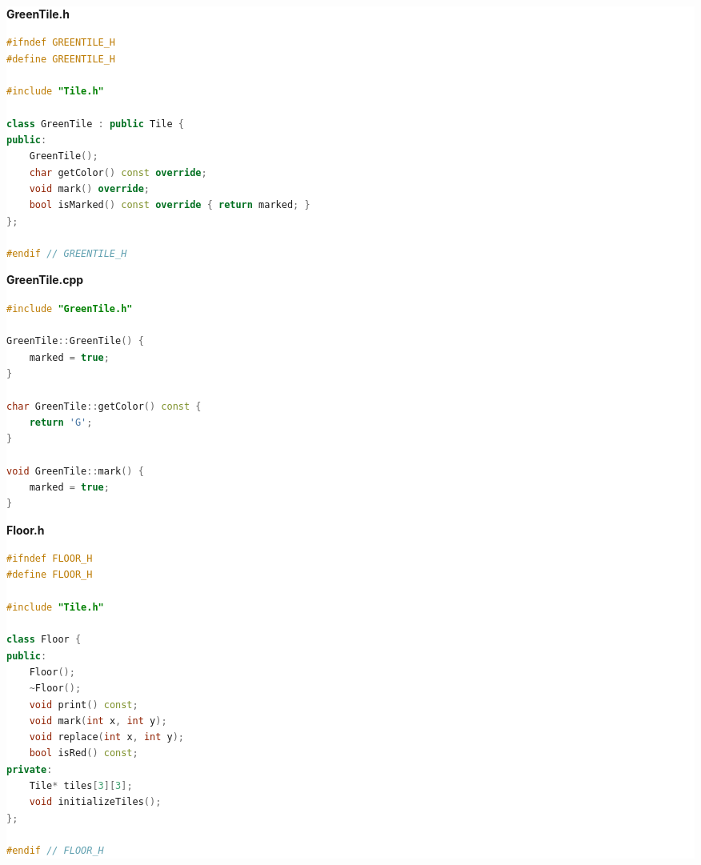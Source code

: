 **GreenTile.h**
```cpp
#ifndef GREENTILE_H
#define GREENTILE_H

#include "Tile.h"

class GreenTile : public Tile {
public:
    GreenTile();
    char getColor() const override;
    void mark() override;
    bool isMarked() const override { return marked; }
};

#endif // GREENTILE_H
```

**GreenTile.cpp**
```cpp
#include "GreenTile.h"

GreenTile::GreenTile() {
    marked = true;
}

char GreenTile::getColor() const {
    return 'G';
}

void GreenTile::mark() {
    marked = true;
}
```

**Floor.h**
```cpp
#ifndef FLOOR_H
#define FLOOR_H

#include "Tile.h"

class Floor {
public:
    Floor();
    ~Floor();
    void print() const;
    void mark(int x, int y);
    void replace(int x, int y);
    bool isRed() const;
private:
    Tile* tiles[3][3];
    void initializeTiles();
};

#endif // FLOOR_H
```
